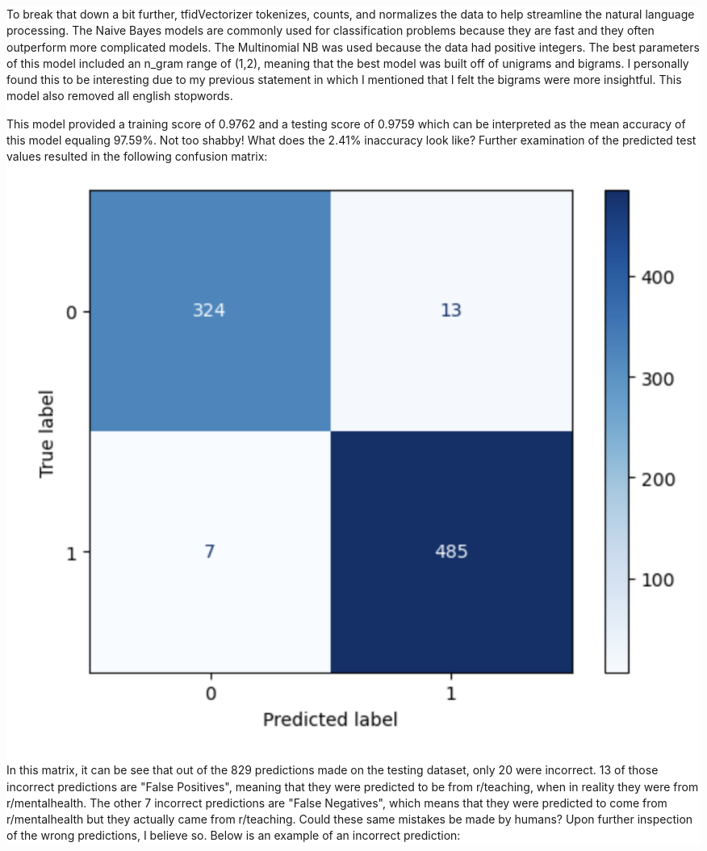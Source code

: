 To break that down a bit further, tfidVectorizer tokenizes, counts, and normalizes the data to help streamline the natural language processing. The Naive Bayes models are commonly used for classification problems because they are fast and they often outperform more complicated models. The Multinomial NB was used because the data had positive integers. The best parameters of this model included an n_gram range of (1,2), meaning that the best model was built off of unigrams and bigrams. I personally found this to be interesting due to my previous statement in which I mentioned that I felt the bigrams were more insightful. This model also removed all english stopwords. 

This model provided a training score of 0.9762 and a testing score of 0.9759 which can be interpreted as the mean accuracy of this model equaling 97.59%. Not too shabby! What does the 2.41% inaccuracy look like? Further examination of the predicted test values resulted in the following confusion matrix:

![Confusion Matrix](imgs/Model_Confusing_Matrix.png)

In this matrix, it can be see that out of the 829 predictions made on the testing dataset, only 20 were incorrect. 13 of those incorrect predictions are "False Positives", meaning that they were predicted to be from r/teaching, when in reality they were from r/mentalhealth. The other 7 incorrect predictions are "False Negatives", which means that they were predicted to come from r/mentalhealth but they actually came from r/teaching. Could these same mistakes be made by humans? Upon further inspection of the wrong predictions, I believe so. Below is an example of an incorrect prediction: